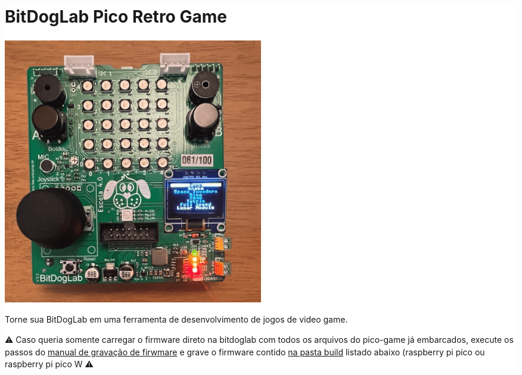 # BitDogLab Pico Retro Game

<img src="./readme-pictures/BitDogLab-PicoGame.png" width=50% height=50%>

Torne sua BitDogLab em uma ferramenta de desenvolvimento de jogos de video game. 

:warning: Caso queria somente carregar o firmware direto na bitdoglab com todos os arquivos do pico-game já embarcados, execute os passos do [manual de gravação de firwmare](https://github.com/BitDogLab/BitDogLab/tree/main/doc#grava%C3%A7%C3%A3o-do-firmware) e grave o firmware contido [na pasta build](https://github.com/BitDogLab/BitDogLab/blob/main/softwares/pico-game/build/) listado abaixo (raspberry pi pico ou raspberry pi pico W :warning:
